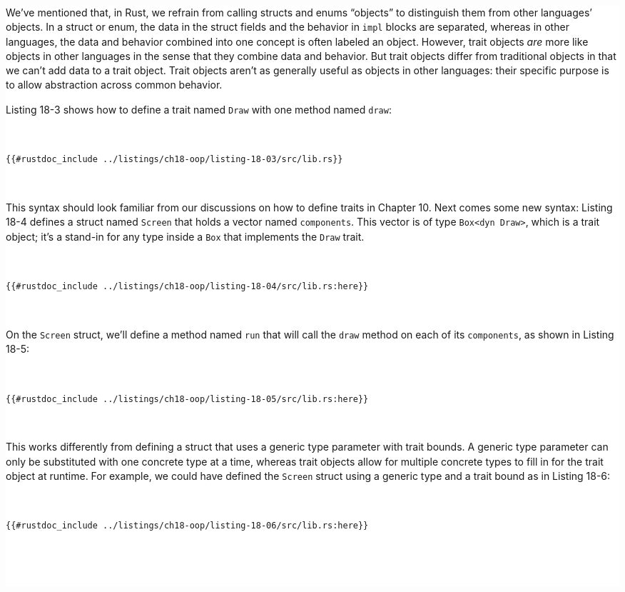 We’ve mentioned that, in Rust, we refrain from calling structs and enums
“objects” to distinguish them from other languages’ objects. In a struct or
enum, the data in the struct fields and the behavior in `impl` blocks are
separated, whereas in other languages, the data and behavior combined into one
concept is often labeled an object. However, trait objects _are_ more like
objects in other languages in the sense that they combine data and behavior. But
trait objects differ from traditional objects in that we can’t add data to a
trait object. Trait objects aren’t as generally useful as objects in other
languages: their specific purpose is to allow abstraction across common
behavior.

Listing 18-3 shows how to define a trait named `Draw` with one method named
`draw`:

<Listing number="18-3" file-name="src/lib.rs" caption="Definition of the `Draw` trait">

```rust,noplayground
{{#rustdoc_include ../listings/ch18-oop/listing-18-03/src/lib.rs}}
```

</Listing>

This syntax should look familiar from our discussions on how to define traits in
Chapter 10. Next comes some new syntax: Listing 18-4 defines a struct named
`Screen` that holds a vector named `components`. This vector is of type
`Box<dyn Draw>`, which is a trait object; it’s a stand-in for any type inside a
`Box` that implements the `Draw` trait.

<Listing number="18-4" file-name="src/lib.rs" caption="Definition of the `Screen` struct with a `components` field holding a vector of trait objects that implement the `Draw` trait">

```rust,noplayground
{{#rustdoc_include ../listings/ch18-oop/listing-18-04/src/lib.rs:here}}
```

</Listing>

On the `Screen` struct, we’ll define a method named `run` that will call the
`draw` method on each of its `components`, as shown in Listing 18-5:

<Listing number="18-5" file-name="src/lib.rs" caption="A `run` method on `Screen` that calls the `draw` method on each component">

```rust,noplayground
{{#rustdoc_include ../listings/ch18-oop/listing-18-05/src/lib.rs:here}}
```

</Listing>

This works differently from defining a struct that uses a generic type parameter
with trait bounds. A generic type parameter can only be substituted with one
concrete type at a time, whereas trait objects allow for multiple concrete types
to fill in for the trait object at runtime. For example, we could have defined
the `Screen` struct using a generic type and a trait bound as in Listing 18-6:

<Listing number="18-6" file-name="src/lib.rs" caption="An alternate implementation of the `Screen` struct and its `run` method using generics and trait bounds">

```rust,noplayground
{{#rustdoc_include ../listings/ch18-oop/listing-18-06/src/lib.rs:here}}
```
